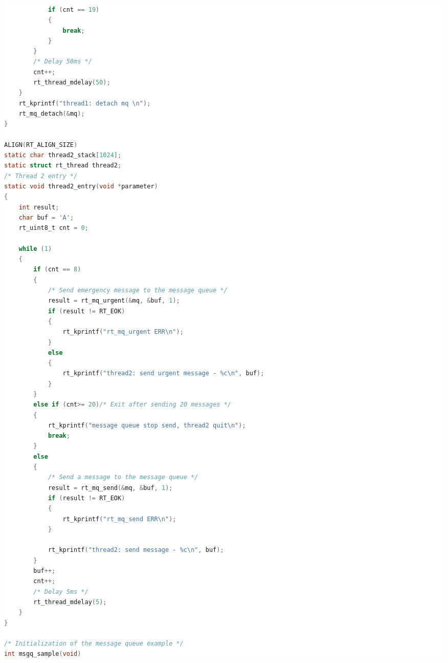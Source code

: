 ```c
            if (cnt == 19)
            {
                break;
            }
        }
        /* Delay 50ms */
        cnt++;
        rt_thread_mdelay(50);
    }
    rt_kprintf("thread1: detach mq \n");
    rt_mq_detach(&mq);
}

ALIGN(RT_ALIGN_SIZE)
static char thread2_stack[1024];
static struct rt_thread thread2;
/* Thread 2 entry */
static void thread2_entry(void *parameter)
{
    int result;
    char buf = 'A';
    rt_uint8_t cnt = 0;

    while (1)
    {
        if (cnt == 8)
        {
            /* Send emergency message to the message queue */
            result = rt_mq_urgent(&mq, &buf, 1);
            if (result != RT_EOK)
            {
                rt_kprintf("rt_mq_urgent ERR\n");
            }
            else
            {
                rt_kprintf("thread2: send urgent message - %c\n", buf);
            }
        }
        else if (cnt>= 20)/* Exit after sending 20 messages */
        {
            rt_kprintf("message queue stop send, thread2 quit\n");
            break;
        }
        else
        {
            /* Send a message to the message queue */
            result = rt_mq_send(&mq, &buf, 1);
            if (result != RT_EOK)
            {
                rt_kprintf("rt_mq_send ERR\n");
            }

            rt_kprintf("thread2: send message - %c\n", buf);
        }
        buf++;
        cnt++;
        /* Delay 5ms */
        rt_thread_mdelay(5);
    }
}

/* Initialization of the message queue example */
int msgq_sample(void)
```